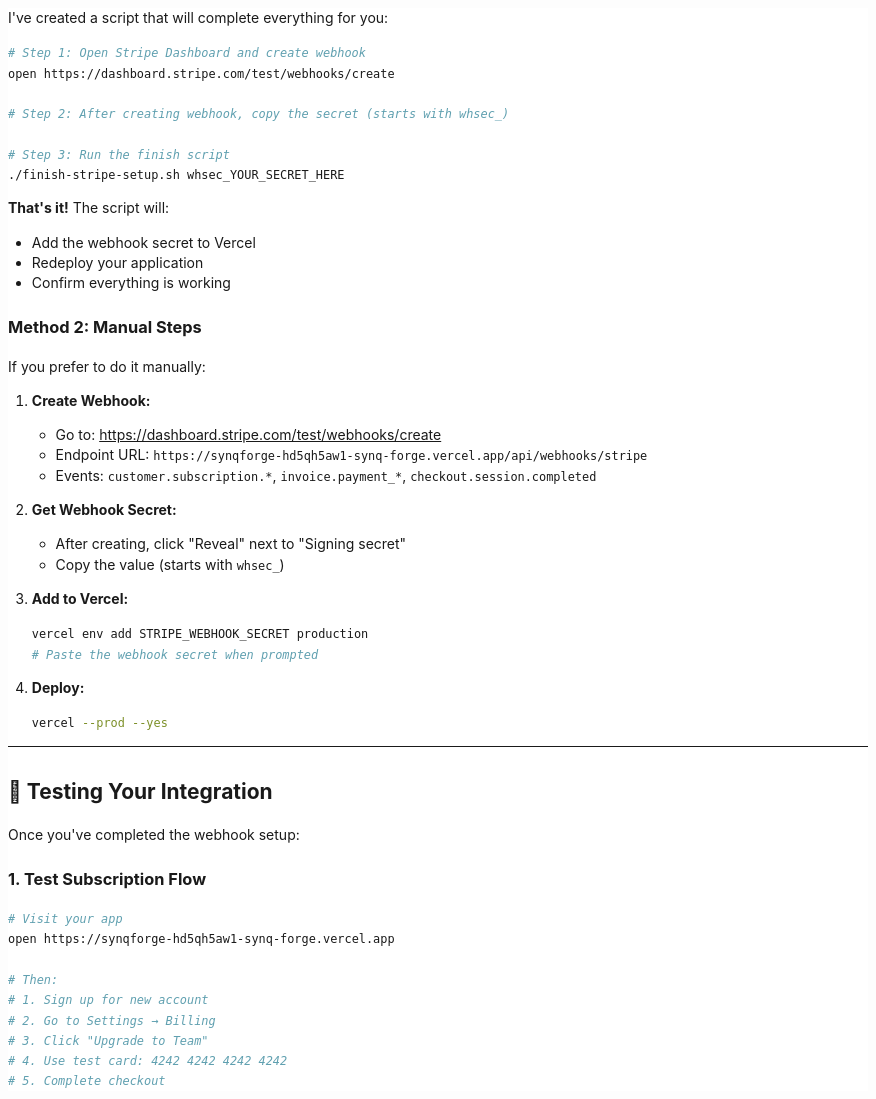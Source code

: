 I've created a script that will complete everything for you:

```bash
# Step 1: Open Stripe Dashboard and create webhook
open https://dashboard.stripe.com/test/webhooks/create

# Step 2: After creating webhook, copy the secret (starts with whsec_)

# Step 3: Run the finish script
./finish-stripe-setup.sh whsec_YOUR_SECRET_HERE
```

**That's it!** The script will:
- Add the webhook secret to Vercel
- Redeploy your application
- Confirm everything is working

### Method 2: Manual Steps

If you prefer to do it manually:

1. **Create Webhook:**
   - Go to: https://dashboard.stripe.com/test/webhooks/create
   - Endpoint URL: `https://synqforge-hd5qh5aw1-synq-forge.vercel.app/api/webhooks/stripe`
   - Events: `customer.subscription.*`, `invoice.payment_*`, `checkout.session.completed`

2. **Get Webhook Secret:**
   - After creating, click "Reveal" next to "Signing secret"
   - Copy the value (starts with `whsec_`)

3. **Add to Vercel:**
   ```bash
   vercel env add STRIPE_WEBHOOK_SECRET production
   # Paste the webhook secret when prompted
   ```

4. **Deploy:**
   ```bash
   vercel --prod --yes
   ```

---

## 🧪 Testing Your Integration

Once you've completed the webhook setup:

### 1. Test Subscription Flow

```bash
# Visit your app
open https://synqforge-hd5qh5aw1-synq-forge.vercel.app

# Then:
# 1. Sign up for new account
# 2. Go to Settings → Billing
# 3. Click "Upgrade to Team"
# 4. Use test card: 4242 4242 4242 4242
# 5. Complete checkout
```
